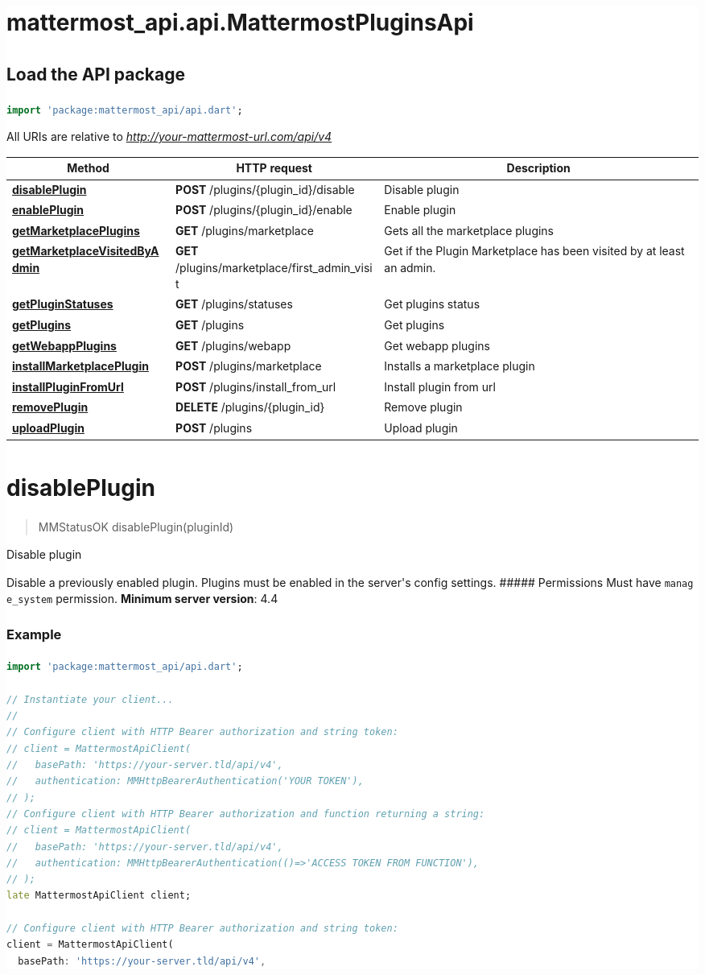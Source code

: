 # mattermost_api.api.MattermostPluginsApi

## Load the API package
```dart
import 'package:mattermost_api/api.dart';
```

All URIs are relative to *http://your-mattermost-url.com/api/v4*

Method | HTTP request | Description
------------- | ------------- | -------------
[**disablePlugin**](MattermostPluginsApi.md#disableplugin) | **POST** /plugins/{plugin_id}/disable | Disable plugin
[**enablePlugin**](MattermostPluginsApi.md#enableplugin) | **POST** /plugins/{plugin_id}/enable | Enable plugin
[**getMarketplacePlugins**](MattermostPluginsApi.md#getmarketplaceplugins) | **GET** /plugins/marketplace | Gets all the marketplace plugins
[**getMarketplaceVisitedByAdmin**](MattermostPluginsApi.md#getmarketplacevisitedbyadmin) | **GET** /plugins/marketplace/first_admin_visit | Get if the Plugin Marketplace has been visited by at least an admin.
[**getPluginStatuses**](MattermostPluginsApi.md#getpluginstatuses) | **GET** /plugins/statuses | Get plugins status
[**getPlugins**](MattermostPluginsApi.md#getplugins) | **GET** /plugins | Get plugins
[**getWebappPlugins**](MattermostPluginsApi.md#getwebappplugins) | **GET** /plugins/webapp | Get webapp plugins
[**installMarketplacePlugin**](MattermostPluginsApi.md#installmarketplaceplugin) | **POST** /plugins/marketplace | Installs a marketplace plugin
[**installPluginFromUrl**](MattermostPluginsApi.md#installpluginfromurl) | **POST** /plugins/install_from_url | Install plugin from url
[**removePlugin**](MattermostPluginsApi.md#removeplugin) | **DELETE** /plugins/{plugin_id} | Remove plugin
[**uploadPlugin**](MattermostPluginsApi.md#uploadplugin) | **POST** /plugins | Upload plugin


# **disablePlugin**
> MMStatusOK disablePlugin(pluginId)

Disable plugin

Disable a previously enabled plugin. Plugins must be enabled in the server's config settings.  ##### Permissions Must have `manage_system` permission.  __Minimum server version__: 4.4 

### Example
```dart
import 'package:mattermost_api/api.dart';

// Instantiate your client...
//
// Configure client with HTTP Bearer authorization and string token:
// client = MattermostApiClient(
//   basePath: 'https://your-server.tld/api/v4',
//   authentication: MMHttpBearerAuthentication('YOUR TOKEN'),
// );
// Configure client with HTTP Bearer authorization and function returning a string:
// client = MattermostApiClient(
//   basePath: 'https://your-server.tld/api/v4',
//   authentication: MMHttpBearerAuthentication(()=>'ACCESS TOKEN FROM FUNCTION'),
// );
late MattermostApiClient client;

// Configure client with HTTP Bearer authorization and string token:
client = MattermostApiClient(
  basePath: 'https://your-server.tld/api/v4',
```